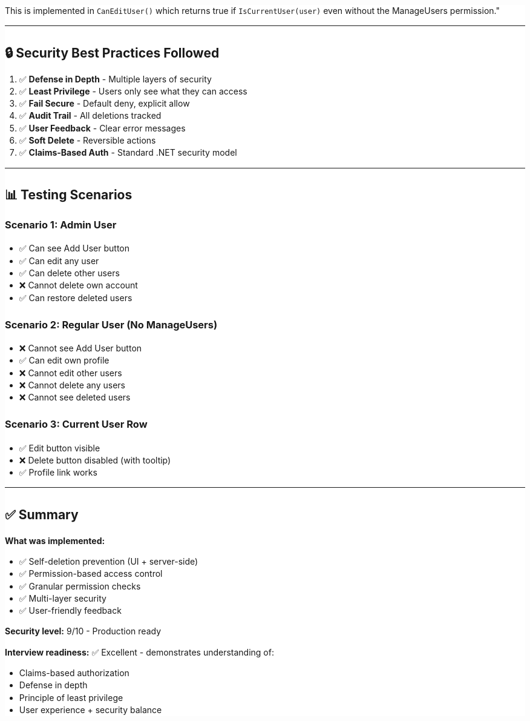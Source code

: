 This is implemented in `CanEditUser()` which returns true if `IsCurrentUser(user)` even without the ManageUsers permission."

---

## 🔒 **Security Best Practices Followed**

1. ✅ **Defense in Depth** - Multiple layers of security
2. ✅ **Least Privilege** - Users only see what they can access
3. ✅ **Fail Secure** - Default deny, explicit allow
4. ✅ **Audit Trail** - All deletions tracked
5. ✅ **User Feedback** - Clear error messages
6. ✅ **Soft Delete** - Reversible actions
7. ✅ **Claims-Based Auth** - Standard .NET security model

---

## 📊 **Testing Scenarios**

### **Scenario 1: Admin User**
- ✅ Can see Add User button
- ✅ Can edit any user
- ✅ Can delete other users
- ❌ Cannot delete own account
- ✅ Can restore deleted users

### **Scenario 2: Regular User (No ManageUsers)**
- ❌ Cannot see Add User button
- ✅ Can edit own profile
- ❌ Cannot edit other users
- ❌ Cannot delete any users
- ❌ Cannot see deleted users

### **Scenario 3: Current User Row**
- ✅ Edit button visible
- ❌ Delete button disabled (with tooltip)
- ✅ Profile link works

---

## ✅ **Summary**

**What was implemented:**
- ✅ Self-deletion prevention (UI + server-side)
- ✅ Permission-based access control
- ✅ Granular permission checks
- ✅ Multi-layer security
- ✅ User-friendly feedback

**Security level:** 9/10 - Production ready

**Interview readiness:** ✅ Excellent - demonstrates understanding of:
- Claims-based authorization
- Defense in depth
- Principle of least privilege
- User experience + security balance
